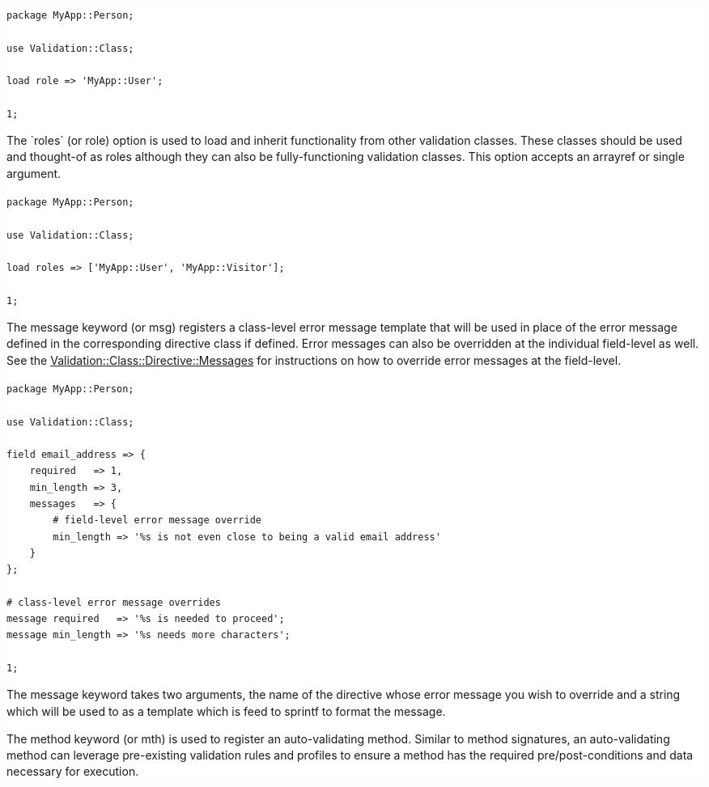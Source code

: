     package MyApp::Person;

    use Validation::Class;

    load role => 'MyApp::User';

    1;

The \`roles\` (or role) option is used to load and inherit functionality from
other validation classes. These classes should be used and thought-of as roles
although they can also be fully-functioning validation classes. This option
accepts an arrayref or single argument.

    package MyApp::Person;

    use Validation::Class;

    load roles => ['MyApp::User', 'MyApp::Visitor'];

    1;

The message keyword (or msg) registers a class-level error message template that
will be used in place of the error message defined in the corresponding directive
class if defined. Error messages can also be overridden at the individual
field-level as well. See the [Validation::Class::Directive::Messages](http://search.cpan.org/perldoc?Validation::Class::Directive::Messages) for
instructions on how to override error messages at the field-level.

    package MyApp::Person;

    use Validation::Class;

    field email_address => {
        required   => 1,
        min_length => 3,
        messages   => {
            # field-level error message override
            min_length => '%s is not even close to being a valid email address'
        }
    };

    # class-level error message overrides
    message required   => '%s is needed to proceed';
    message min_length => '%s needs more characters';

    1;

The message keyword takes two arguments, the name of the directive whose error
message you wish to override and a string which will be used to as a template
which is feed to sprintf to format the message.

The method keyword (or mth) is used to register an auto-validating method.
Similar to method signatures, an auto-validating method can leverage
pre-existing validation rules and profiles to ensure a method has the
required pre/post-conditions and data necessary for execution.
